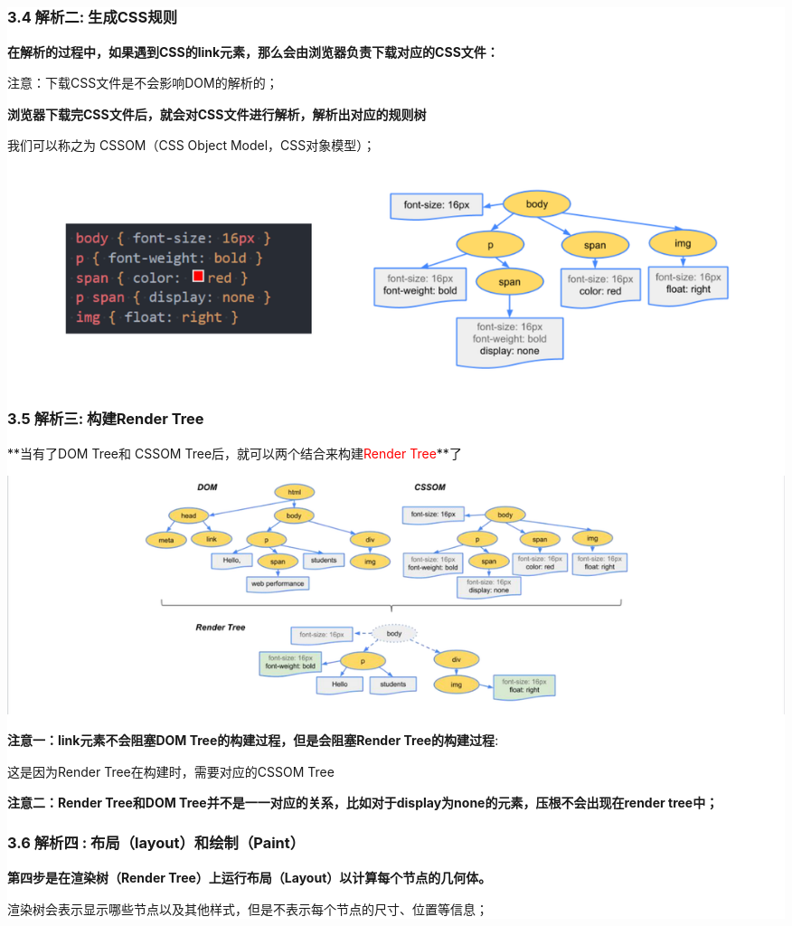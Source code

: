 ### 3.4 解析二: **生成CSS规则**

**在解析的过程中，如果遇到CSS的link元素，那么会由浏览器负责下载对应的CSS文件：**

注意：下载CSS文件是不会影响DOM的解析的；

**浏览器下载完CSS文件后，就会对CSS文件进行解析，解析出对应的规则树** 

我们可以称之为 CSSOM（CSS Object Model，CSS对象模型）；

![](../imgs/javascript/%E7%94%9F%E6%88%90css%E8%A7%84%E5%88%99.png)

### 3.5 **解析三: 构建Render Tree**

**当有了DOM Tree和 CSSOM Tree后，就可以两个结合来构建<span style="color:red">Render Tree</span>**了

![](../imgs/javascript/render%20tree.png)

**注意一：link元素不会阻塞DOM Tree的构建过程，但是会阻塞Render Tree的构建过程**:

这是因为Render Tree在构建时，需要对应的CSSOM Tree

**注意二：Render Tree和DOM Tree并不是一一对应的关系，比如对于display为none的元素，压根不会出现在render tree中；**

### 3.6 **解析四 : 布局（layout）和绘制（Paint）**

**第四步是在渲染树（Render Tree）上运行布局（Layout）以计算每个节点的几何体。**

渲染树会表示显示哪些节点以及其他样式，但是不表示每个节点的尺寸、位置等信息；
